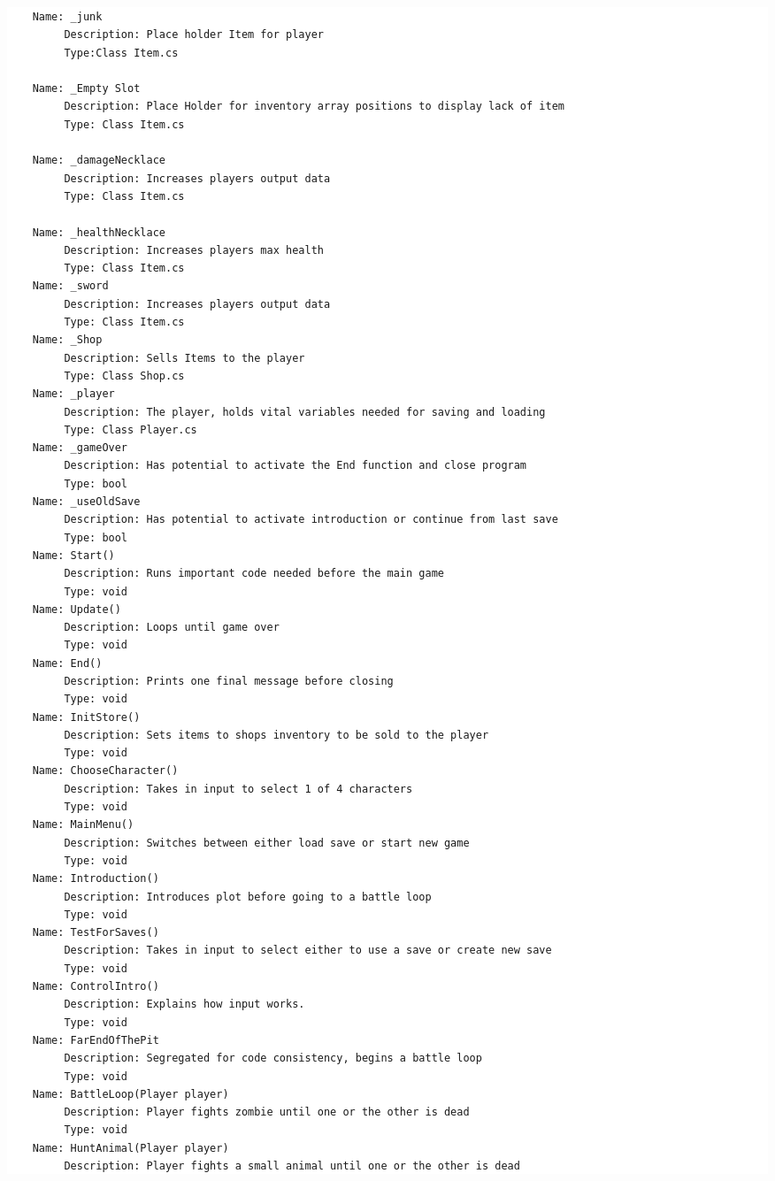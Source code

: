         Name: _junk
             Description: Place holder Item for player
             Type:Class Item.cs

        Name: _Empty Slot
             Description: Place Holder for inventory array positions to display lack of item
             Type: Class Item.cs

        Name: _damageNecklace
             Description: Increases players output data
             Type: Class Item.cs

        Name: _healthNecklace
             Description: Increases players max health
             Type: Class Item.cs
        Name: _sword
             Description: Increases players output data
             Type: Class Item.cs
        Name: _Shop
             Description: Sells Items to the player
             Type: Class Shop.cs
        Name: _player
             Description: The player, holds vital variables needed for saving and loading
             Type: Class Player.cs   
        Name: _gameOver
             Description: Has potential to activate the End function and close program
             Type: bool
        Name: _useOldSave
             Description: Has potential to activate introduction or continue from last save
             Type: bool
        Name: Start()
             Description: Runs important code needed before the main game
             Type: void
        Name: Update()
             Description: Loops until game over
             Type: void   
        Name: End()
             Description: Prints one final message before closing
             Type: void 
        Name: InitStore()
             Description: Sets items to shops inventory to be sold to the player
             Type: void 
        Name: ChooseCharacter()
             Description: Takes in input to select 1 of 4 characters
             Type: void 
        Name: MainMenu()
             Description: Switches between either load save or start new game
             Type: void 
        Name: Introduction()
             Description: Introduces plot before going to a battle loop
             Type: void 
        Name: TestForSaves()
             Description: Takes in input to select either to use a save or create new save
             Type: void 
        Name: ControlIntro()
             Description: Explains how input works.
             Type: void
        Name: FarEndOfThePit
             Description: Segregated for code consistency, begins a battle loop
             Type: void 
        Name: BattleLoop(Player player)
             Description: Player fights zombie until one or the other is dead
             Type: void 
        Name: HuntAnimal(Player player)
             Description: Player fights a small animal until one or the other is dead